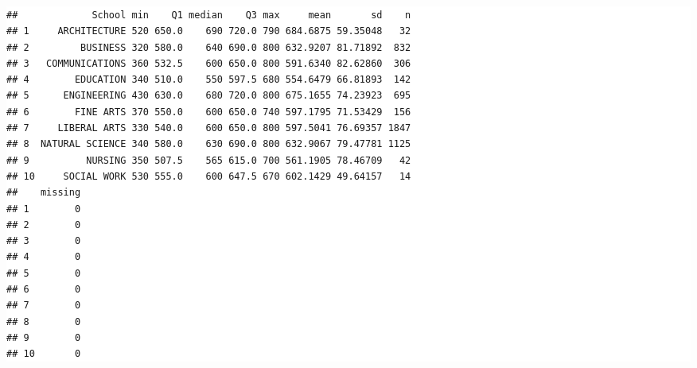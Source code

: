     ##             School min    Q1 median    Q3 max     mean       sd    n
    ## 1     ARCHITECTURE 520 650.0    690 720.0 790 684.6875 59.35048   32
    ## 2         BUSINESS 320 580.0    640 690.0 800 632.9207 81.71892  832
    ## 3   COMMUNICATIONS 360 532.5    600 650.0 800 591.6340 82.62860  306
    ## 4        EDUCATION 340 510.0    550 597.5 680 554.6479 66.81893  142
    ## 5      ENGINEERING 430 630.0    680 720.0 800 675.1655 74.23923  695
    ## 6        FINE ARTS 370 550.0    600 650.0 740 597.1795 71.53429  156
    ## 7     LIBERAL ARTS 330 540.0    600 650.0 800 597.5041 76.69357 1847
    ## 8  NATURAL SCIENCE 340 580.0    630 690.0 800 632.9067 79.47781 1125
    ## 9          NURSING 350 507.5    565 615.0 700 561.1905 78.46709   42
    ## 10     SOCIAL WORK 530 555.0    600 647.5 670 602.1429 49.64157   14
    ##    missing
    ## 1        0
    ## 2        0
    ## 3        0
    ## 4        0
    ## 5        0
    ## 6        0
    ## 7        0
    ## 8        0
    ## 9        0
    ## 10       0
